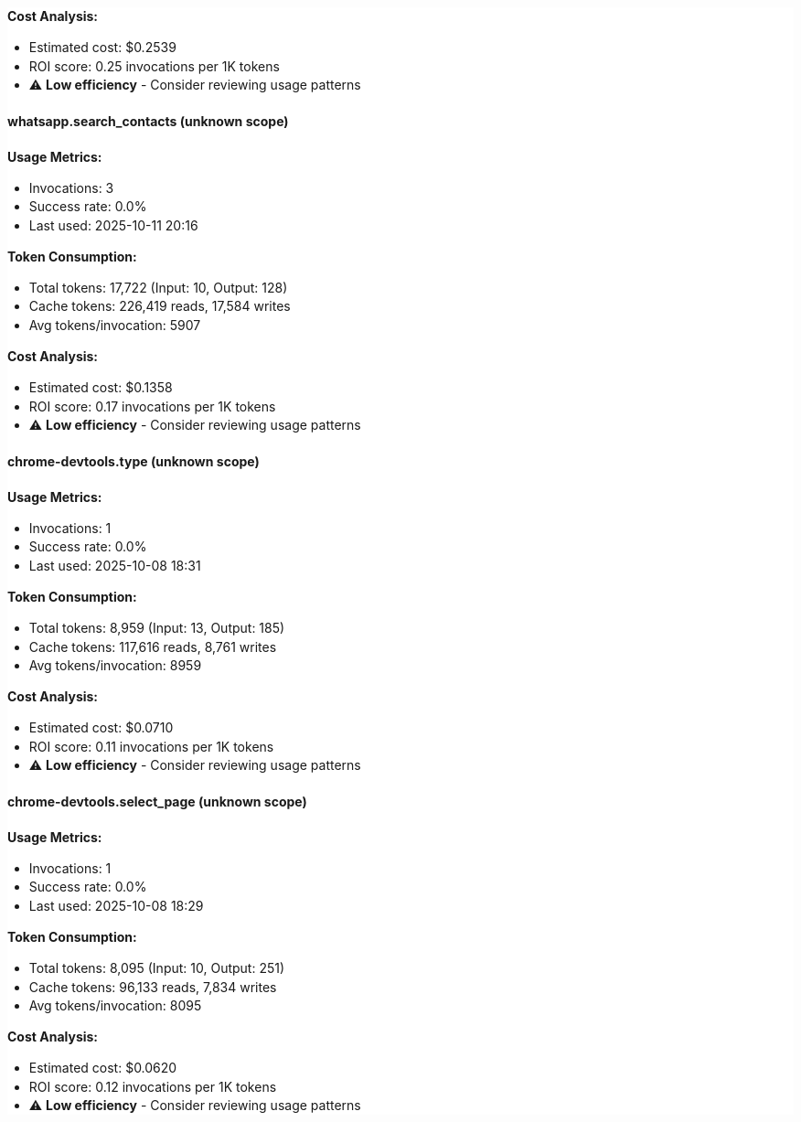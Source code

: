 **Cost Analysis:**
- Estimated cost: $0.2539
- ROI score: 0.25 invocations per 1K tokens
- ⚠️  **Low efficiency** - Consider reviewing usage patterns

#### whatsapp.search_contacts (unknown scope)

**Usage Metrics:**
- Invocations: 3
- Success rate: 0.0%
- Last used: 2025-10-11 20:16

**Token Consumption:**
- Total tokens: 17,722 (Input: 10, Output: 128)
- Cache tokens: 226,419 reads, 17,584 writes
- Avg tokens/invocation: 5907

**Cost Analysis:**
- Estimated cost: $0.1358
- ROI score: 0.17 invocations per 1K tokens
- ⚠️  **Low efficiency** - Consider reviewing usage patterns

#### chrome-devtools.type (unknown scope)

**Usage Metrics:**
- Invocations: 1
- Success rate: 0.0%
- Last used: 2025-10-08 18:31

**Token Consumption:**
- Total tokens: 8,959 (Input: 13, Output: 185)
- Cache tokens: 117,616 reads, 8,761 writes
- Avg tokens/invocation: 8959

**Cost Analysis:**
- Estimated cost: $0.0710
- ROI score: 0.11 invocations per 1K tokens
- ⚠️  **Low efficiency** - Consider reviewing usage patterns

#### chrome-devtools.select_page (unknown scope)

**Usage Metrics:**
- Invocations: 1
- Success rate: 0.0%
- Last used: 2025-10-08 18:29

**Token Consumption:**
- Total tokens: 8,095 (Input: 10, Output: 251)
- Cache tokens: 96,133 reads, 7,834 writes
- Avg tokens/invocation: 8095

**Cost Analysis:**
- Estimated cost: $0.0620
- ROI score: 0.12 invocations per 1K tokens
- ⚠️  **Low efficiency** - Consider reviewing usage patterns
